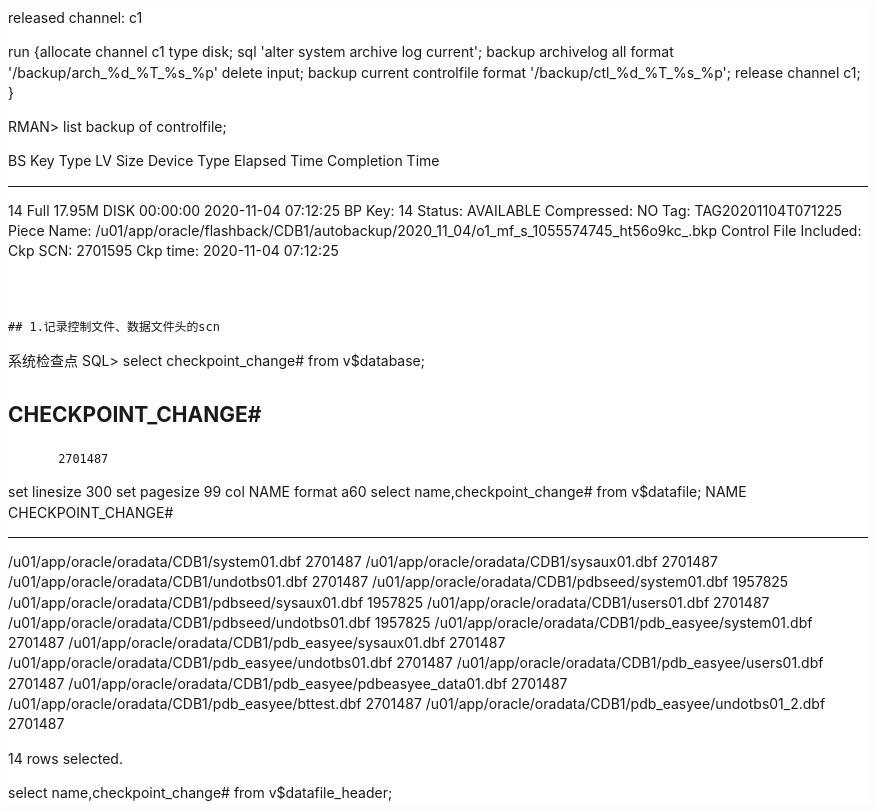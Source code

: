 released channel: c1

run
{allocate channel c1 type disk;
sql 'alter system archive log current';
backup archivelog all format '/backup/arch_%d_%T_%s_%p' delete input;
backup current controlfile format '/backup/ctl_%d_%T_%s_%p';
release channel c1;
}

RMAN> list backup of controlfile; 

BS Key  Type LV Size       Device Type Elapsed Time Completion Time    
------- ---- -- ---------- ----------- ------------ -------------------
14      Full    17.95M     DISK        00:00:00     2020-11-04 07:12:25
        BP Key: 14   Status: AVAILABLE  Compressed: NO  Tag: TAG20201104T071225
        Piece Name: /u01/app/oracle/flashback/CDB1/autobackup/2020_11_04/o1_mf_s_1055574745_ht56o9kc_.bkp
  Control File Included: Ckp SCN: 2701595      Ckp time: 2020-11-04 07:12:25
```


## 1.记录控制文件、数据文件头的scn
```
系统检查点
SQL> select checkpoint_change# from v$database;

CHECKPOINT_CHANGE#
------------------
           2701487

set linesize 300
set pagesize 99
col NAME format a60
select name,checkpoint_change# from v$datafile;
NAME                                                         CHECKPOINT_CHANGE#
------------------------------------------------------------ ------------------
/u01/app/oracle/oradata/CDB1/system01.dbf                               2701487
/u01/app/oracle/oradata/CDB1/sysaux01.dbf                               2701487
/u01/app/oracle/oradata/CDB1/undotbs01.dbf                              2701487
/u01/app/oracle/oradata/CDB1/pdbseed/system01.dbf                       1957825
/u01/app/oracle/oradata/CDB1/pdbseed/sysaux01.dbf                       1957825
/u01/app/oracle/oradata/CDB1/users01.dbf                                2701487
/u01/app/oracle/oradata/CDB1/pdbseed/undotbs01.dbf                      1957825
/u01/app/oracle/oradata/CDB1/pdb_easyee/system01.dbf                    2701487
/u01/app/oracle/oradata/CDB1/pdb_easyee/sysaux01.dbf                    2701487
/u01/app/oracle/oradata/CDB1/pdb_easyee/undotbs01.dbf                   2701487
/u01/app/oracle/oradata/CDB1/pdb_easyee/users01.dbf                     2701487
/u01/app/oracle/oradata/CDB1/pdb_easyee/pdbeasyee_data01.dbf            2701487
/u01/app/oracle/oradata/CDB1/pdb_easyee/bttest.dbf                      2701487
/u01/app/oracle/oradata/CDB1/pdb_easyee/undotbs01_2.dbf                 2701487

14 rows selected.

select name,checkpoint_change# from v$datafile_header;
